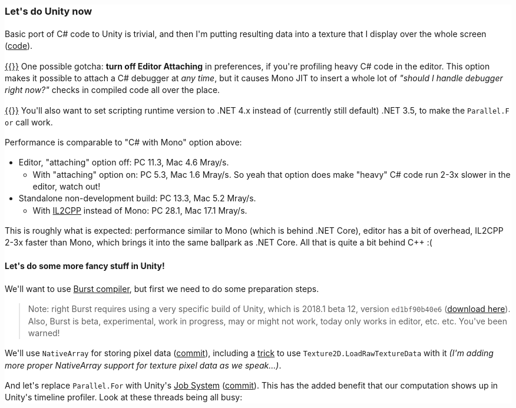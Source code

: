 
### Let's do Unity now

Basic port of C# code to Unity is trivial, and then I'm putting resulting data into a texture
that I display over the whole screen ([code](https://github.com/aras-p/ToyPathTracer/commit/6ea3d586c373c5dfd1d1a0e220f56c7dcac4e3f8#diff-3c81de7fddb166b1a164a72838d0eb75)).

[{{<imgright src="/img/blog/2018/rt-cs-unity-editor-attach.png" width="300">}}](/img/blog/2018/rt-cs-unity-editor-attach.png)
One possible gotcha: **turn off Editor Attaching** in preferences, if you're profiling heavy
C# code in the editor. This option makes it possible to attach a C# debugger at *any time*, but it causes
Mono JIT to insert a whole lot of *"should I handle debugger right now?"* checks in compiled code
all over the place.

[{{<imgright src="/img/blog/2018/rt-cs-unity-scripting-version.png" width="300">}}](/img/blog/2018/rt-cs-unity-scripting-version.png)
You'll also want to set scripting runtime version to .NET 4.x instead of (currently still default) .NET 3.5,
to make the `Parallel.For` call work.

Performance is comparable to "C# with Mono" option above:

* Editor, "attaching" option off: PC 11.3, Mac 4.6 Mray/s.
  * With "attaching" option on: PC 5.3, Mac 1.6 Mray/s. So yeah that option does make "heavy" C# code
    run 2-3x slower in the editor, watch out!
* Standalone non-development build: PC 13.3, Mac 5.2 Mray/s.
	* With [IL2CPP](https://docs.unity3d.com/Manual/IL2CPP.html) instead of Mono: PC 28.1, Mac 17.1 Mray/s.

This is roughly what is expected: performance similar to Mono (which is behind .NET Core),
editor has a bit of overhead, IL2CPP 2-3x faster than Mono, which brings it into the same ballpark
as .NET Core. All that is quite a bit behind C++ :(


#### Let's do some more fancy stuff in Unity!

We'll want to use [Burst compiler](https://www.twitch.tv/videos/242024723?t=01h34m26s), but first
we need to do some preparation steps.

> Note: right Burst requires using a very specific build of Unity, which is 2018.1 beta 12, version
> `ed1bf90b40e6` ([download here](https://beta.unity3d.com/download/ed1bf90b40e6/public_download.html)).
> Also, Burst is beta, experimental, work in progress, may or might not work, today only works in editor,
> etc. etc. You've been warned!

We'll use `NativeArray` for storing pixel data ([commit](https://github.com/aras-p/ToyPathTracer/commit/6e0f9e3d0268a6fed041a98923a77770ee8bafbb)),
including a [trick](https://github.com/aras-p/ToyPathTracer/commit/6e0f9e3d0268a6fed041a98923a77770ee8bafbb#diff-3c81de7fddb166b1a164a72838d0eb75L56)
to use `Texture2D.LoadRawTextureData` with it *(I'm adding more proper NativeArray support for texture
pixel data as we speak...)*.

And let's replace `Parallel.For` with Unity's
[Job System](https://github.com/Unity-Technologies/EntityComponentSystemSamples/blob/master/Documentation/content/job_system.md)
([commit](https://github.com/aras-p/ToyPathTracer/commit/3c7ba21efeb222eb7be0f32be2fd1b40b2735bec)).
This has the added benefit that our computation shows up in Unity's timeline profiler. Look at these
threads being all busy:
